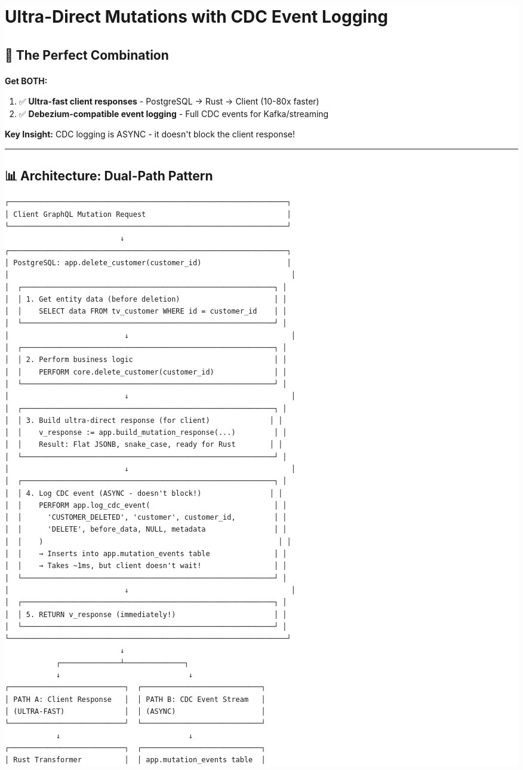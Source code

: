 # Ultra-Direct Mutations with CDC Event Logging

## 🎯 The Perfect Combination

**Get BOTH:**
1. ✅ **Ultra-fast client responses** - PostgreSQL → Rust → Client (10-80x faster)
2. ✅ **Debezium-compatible event logging** - Full CDC events for Kafka/streaming

**Key Insight:** CDC logging is ASYNC - it doesn't block the client response!

---

## 📊 Architecture: Dual-Path Pattern

```
┌─────────────────────────────────────────────────────────────────┐
│ Client GraphQL Mutation Request                                 │
└─────────────────────────────────────────────────────────────────┘
                           ↓
┌─────────────────────────────────────────────────────────────────┐
│ PostgreSQL: app.delete_customer(customer_id)                    │
│                                                                  │
│  ┌───────────────────────────────────────────────────────────┐ │
│  │ 1. Get entity data (before deletion)                      │ │
│  │    SELECT data FROM tv_customer WHERE id = customer_id    │ │
│  └───────────────────────────────────────────────────────────┘ │
│                           ↓                                      │
│  ┌───────────────────────────────────────────────────────────┐ │
│  │ 2. Perform business logic                                 │ │
│  │    PERFORM core.delete_customer(customer_id)              │ │
│  └───────────────────────────────────────────────────────────┘ │
│                           ↓                                      │
│  ┌───────────────────────────────────────────────────────────┐ │
│  │ 3. Build ultra-direct response (for client)              │ │
│  │    v_response := app.build_mutation_response(...)         │ │
│  │    Result: Flat JSONB, snake_case, ready for Rust        │ │
│  └───────────────────────────────────────────────────────────┘ │
│                           ↓                                      │
│  ┌───────────────────────────────────────────────────────────┐ │
│  │ 4. Log CDC event (ASYNC - doesn't block!)                │ │
│  │    PERFORM app.log_cdc_event(                             │ │
│  │      'CUSTOMER_DELETED', 'customer', customer_id,         │ │
│  │      'DELETE', before_data, NULL, metadata                │ │
│  │    )                                                       │ │
│  │    → Inserts into app.mutation_events table               │ │
│  │    → Takes ~1ms, but client doesn't wait!                 │ │
│  └───────────────────────────────────────────────────────────┘ │
│                           ↓                                      │
│  ┌───────────────────────────────────────────────────────────┐ │
│  │ 5. RETURN v_response (immediately!)                       │ │
│  └───────────────────────────────────────────────────────────┘ │
└─────────────────────────────────────────────────────────────────┘
                           ↓
            ┌──────────────┴──────────────┐
            ↓                              ↓
┌───────────────────────────┐  ┌────────────────────────────┐
│ PATH A: Client Response   │  │ PATH B: CDC Event Stream   │
│ (ULTRA-FAST)              │  │ (ASYNC)                    │
└───────────────────────────┘  └────────────────────────────┘
            ↓                              ↓
┌───────────────────────────┐  ┌────────────────────────────┐
│ Rust Transformer          │  │ app.mutation_events table  │
```